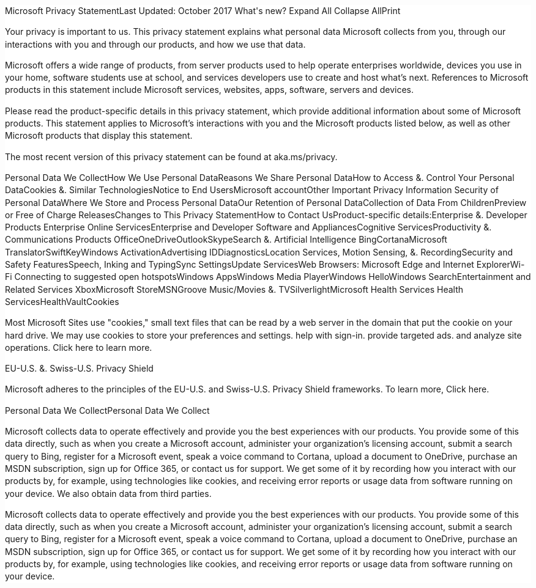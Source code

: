 Microsoft Privacy StatementLast Updated: October 2017 What's new? Expand All Collapse AllPrint

Your privacy is important to us. This privacy statement explains what personal data Microsoft collects from you, through our interactions with you and through our products, and how we use that data.

Microsoft offers a wide range of products, from server products used to help operate enterprises worldwide, devices you use in your home, software students use at school, and services developers use to create and host what’s next. References to Microsoft products in this statement include Microsoft services, websites, apps, software, servers and devices.

Please read the product-specific details in this privacy statement, which provide additional information about some of Microsoft products. This statement applies to Microsoft’s interactions with you and the Microsoft products listed below, as well as other Microsoft products that display this statement.

The most recent version of this privacy statement can be found at aka.ms/privacy.

Personal Data We CollectHow We Use Personal DataReasons We Share Personal DataHow to Access &. Control Your Personal DataCookies &. Similar TechnologiesNotice to End UsersMicrosoft accountOther Important Privacy Information Security of Personal DataWhere We Store and Process Personal DataOur Retention of Personal DataCollection of Data From ChildrenPreview or Free of Charge ReleasesChanges to This Privacy StatementHow to Contact UsProduct-specific details:Enterprise &. Developer Products Enterprise Online ServicesEnterprise and Developer Software and AppliancesCognitive ServicesProductivity &. Communications Products OfficeOneDriveOutlookSkypeSearch &. Artificial Intelligence BingCortanaMicrosoft TranslatorSwiftKeyWindows ActivationAdvertising IDDiagnosticsLocation Services, Motion Sensing, &. RecordingSecurity and Safety FeaturesSpeech, Inking and TypingSync SettingsUpdate ServicesWeb Browsers: Microsoft Edge and Internet ExplorerWi-Fi Connecting to suggested open hotspotsWindows AppsWindows Media PlayerWindows HelloWindows SearchEntertainment and Related Services XboxMicrosoft StoreMSNGroove Music/Movies &. TVSilverlightMicrosoft Health Services Health ServicesHealthVaultCookies

Most Microsoft Sites use "cookies," small text files that can be read by a web server in the domain that put the cookie on your hard drive. We may use cookies to store your preferences and settings. help with sign-in. provide targeted ads. and analyze site operations. Click here to learn more.

EU-U.S. &. Swiss-U.S. Privacy Shield

Microsoft adheres to the principles of the EU-U.S. and Swiss-U.S. Privacy Shield frameworks. To learn more, Click here.

Personal Data We CollectPersonal Data We Collect

Microsoft collects data to operate effectively and provide you the best experiences with our products. You provide some of this data directly, such as when you create a Microsoft account, administer your organization’s licensing account, submit a search query to Bing, register for a Microsoft event, speak a voice command to Cortana, upload a document to OneDrive, purchase an MSDN subscription, sign up for Office 365, or contact us for support. We get some of it by recording how you interact with our products by, for example, using technologies like cookies, and receiving error reports or usage data from software running on your device. We also obtain data from third parties.

Microsoft collects data to operate effectively and provide you the best experiences with our products. You provide some of this data directly, such as when you create a Microsoft account, administer your organization’s licensing account, submit a search query to Bing, register for a Microsoft event, speak a voice command to Cortana, upload a document to OneDrive, purchase an MSDN subscription, sign up for Office 365, or contact us for support. We get some of it by recording how you interact with our products by, for example, using technologies like cookies, and receiving error reports or usage data from software running on your device.
